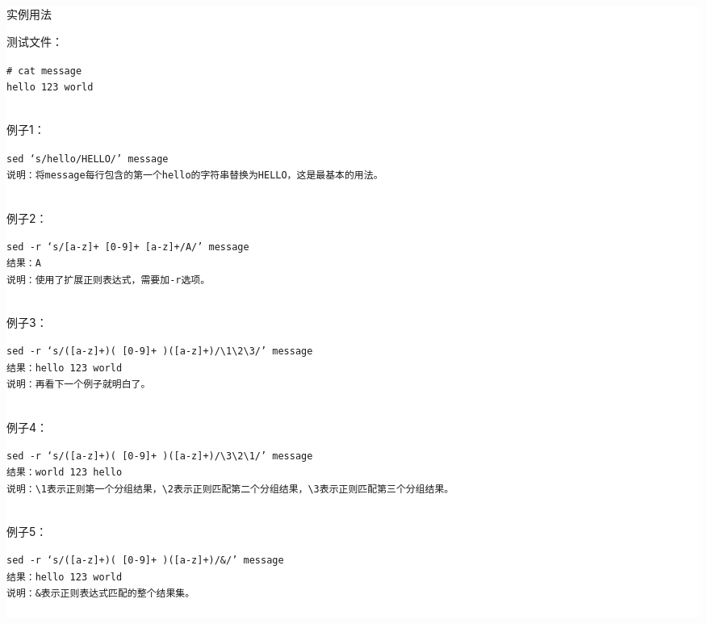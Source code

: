  实例用法

测试文件：

```
# cat message
hello 123 world


```

例子1：

```
sed ‘s/hello/HELLO/’ message
说明：将message每行包含的第一个hello的字符串替换为HELLO，这是最基本的用法。


```

例子2：

```
sed -r ‘s/[a-z]+ [0-9]+ [a-z]+/A/’ message
结果：A
说明：使用了扩展正则表达式，需要加-r选项。


```

 例子3：

```
sed -r ‘s/([a-z]+)( [0-9]+ )([a-z]+)/\1\2\3/’ message
结果：hello 123 world
说明：再看下一个例子就明白了。


```

 例子4：

```
sed -r ‘s/([a-z]+)( [0-9]+ )([a-z]+)/\3\2\1/’ message
结果：world 123 hello
说明：\1表示正则第一个分组结果，\2表示正则匹配第二个分组结果，\3表示正则匹配第三个分组结果。


```

 例子5：

```
sed -r ‘s/([a-z]+)( [0-9]+ )([a-z]+)/&/’ message
结果：hello 123 world
说明：&表示正则表达式匹配的整个结果集。


```
